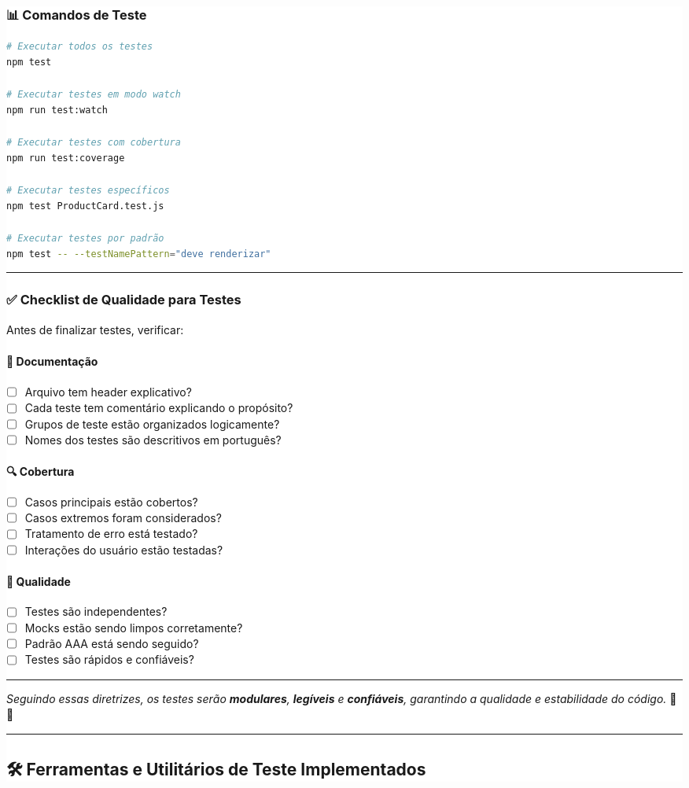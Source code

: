 
### 📊 **Comandos de Teste**

```bash
# Executar todos os testes
npm test

# Executar testes em modo watch
npm run test:watch

# Executar testes com cobertura
npm run test:coverage

# Executar testes específicos
npm test ProductCard.test.js

# Executar testes por padrão
npm test -- --testNamePattern="deve renderizar"
```

---

### ✅ **Checklist de Qualidade para Testes**

Antes de finalizar testes, verificar:

#### 📝 **Documentação**
- [ ] Arquivo tem header explicativo?
- [ ] Cada teste tem comentário explicando o propósito?
- [ ] Grupos de teste estão organizados logicamente?
- [ ] Nomes dos testes são descritivos em português?

#### 🔍 **Cobertura**
- [ ] Casos principais estão cobertos?
- [ ] Casos extremos foram considerados?
- [ ] Tratamento de erro está testado?
- [ ] Interações do usuário estão testadas?

#### 🎯 **Qualidade**
- [ ] Testes são independentes?
- [ ] Mocks estão sendo limpos corretamente?
- [ ] Padrão AAA está sendo seguido?
- [ ] Testes são rápidos e confiáveis?

---

*Seguindo essas diretrizes, os testes serão **modulares**, **legíveis** e **confiáveis**, garantindo a qualidade e estabilidade do código.* 🧪✨

---

## 🛠️ Ferramentas e Utilitários de Teste Implementados
